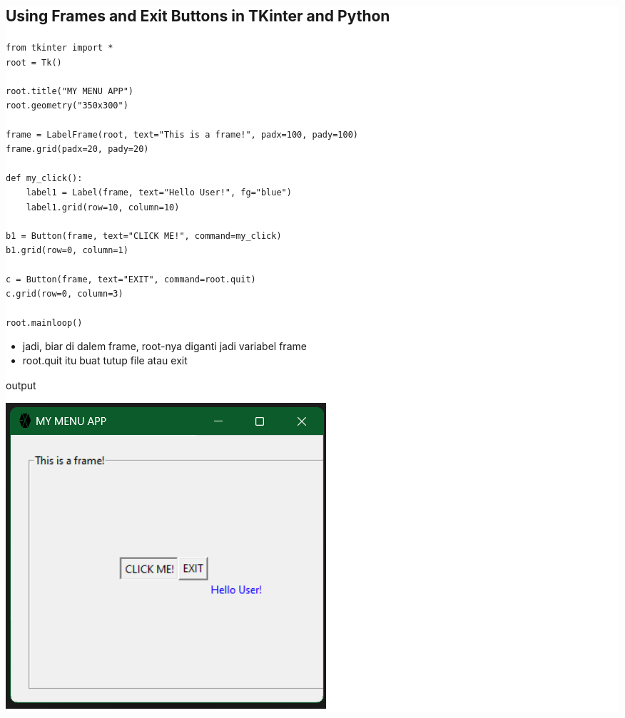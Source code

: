 
## Using Frames and Exit Buttons in TKinter and Python

```
from tkinter import *
root = Tk()

root.title("MY MENU APP")
root.geometry("350x300")

frame = LabelFrame(root, text="This is a frame!", padx=100, pady=100)
frame.grid(padx=20, pady=20)

def my_click():
    label1 = Label(frame, text="Hello User!", fg="blue")
    label1.grid(row=10, column=10)

b1 = Button(frame, text="CLICK ME!", command=my_click)
b1.grid(row=0, column=1)

c = Button(frame, text="EXIT", command=root.quit)
c.grid(row=0, column=3)

root.mainloop()
```
- jadi, biar di dalem frame, root-nya diganti jadi variabel frame
- root.quit itu buat tutup file atau exit

output

![image-11.png](image-11.png)
